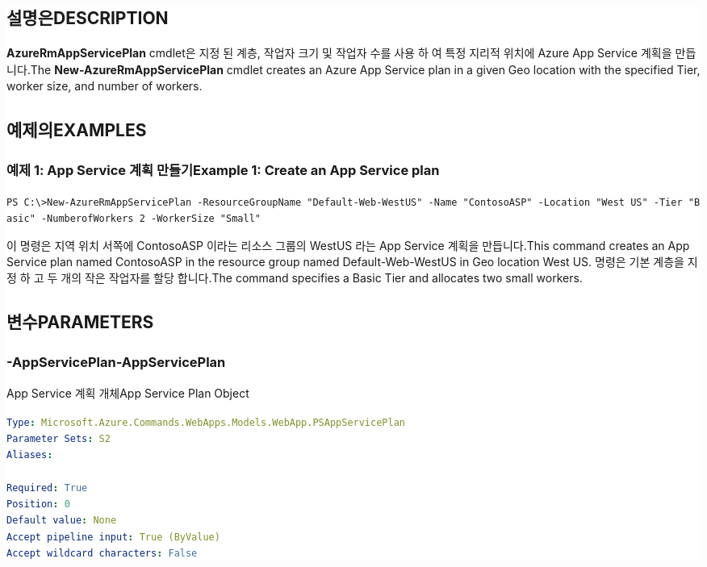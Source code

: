 ## <span data-ttu-id="76c58-107">설명은</span><span class="sxs-lookup"><span data-stu-id="76c58-107">DESCRIPTION</span></span>
<span data-ttu-id="76c58-108">**AzureRmAppServicePlan** cmdlet은 지정 된 계층, 작업자 크기 및 작업자 수를 사용 하 여 특정 지리적 위치에 Azure App Service 계획을 만듭니다.</span><span class="sxs-lookup"><span data-stu-id="76c58-108">The **New-AzureRmAppServicePlan** cmdlet creates an Azure App Service plan in a given Geo location with the specified Tier, worker size, and number of workers.</span></span>

## <span data-ttu-id="76c58-109">예제의</span><span class="sxs-lookup"><span data-stu-id="76c58-109">EXAMPLES</span></span>

### <span data-ttu-id="76c58-110">예제 1: App Service 계획 만들기</span><span class="sxs-lookup"><span data-stu-id="76c58-110">Example 1: Create an App Service plan</span></span>
```
PS C:\>New-AzureRmAppServicePlan -ResourceGroupName "Default-Web-WestUS" -Name "ContosoASP" -Location "West US" -Tier "Basic" -NumberofWorkers 2 -WorkerSize "Small"
```

<span data-ttu-id="76c58-111">이 명령은 지역 위치 서쪽에 ContosoASP 이라는 리소스 그룹의 WestUS 라는 App Service 계획을 만듭니다.</span><span class="sxs-lookup"><span data-stu-id="76c58-111">This command creates an App Service plan named ContosoASP in the resource group named Default-Web-WestUS in Geo location West US.</span></span>
<span data-ttu-id="76c58-112">명령은 기본 계층을 지정 하 고 두 개의 작은 작업자를 할당 합니다.</span><span class="sxs-lookup"><span data-stu-id="76c58-112">The command specifies a Basic Tier and allocates two small workers.</span></span>

## <span data-ttu-id="76c58-113">변수</span><span class="sxs-lookup"><span data-stu-id="76c58-113">PARAMETERS</span></span>

### <span data-ttu-id="76c58-114">-AppServicePlan</span><span class="sxs-lookup"><span data-stu-id="76c58-114">-AppServicePlan</span></span>
<span data-ttu-id="76c58-115">App Service 계획 개체</span><span class="sxs-lookup"><span data-stu-id="76c58-115">App Service Plan Object</span></span>

```yaml
Type: Microsoft.Azure.Commands.WebApps.Models.WebApp.PSAppServicePlan
Parameter Sets: S2
Aliases:

Required: True
Position: 0
Default value: None
Accept pipeline input: True (ByValue)
Accept wildcard characters: False
```

